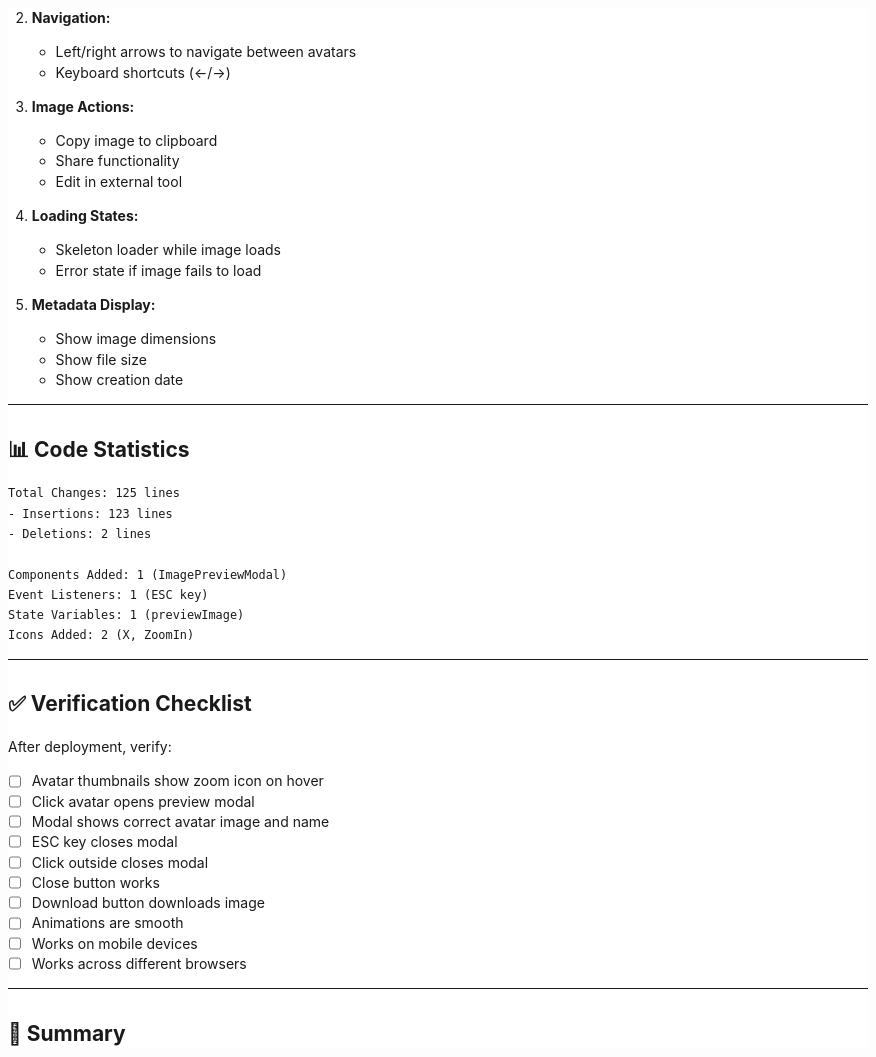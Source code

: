 2. **Navigation:**
   - Left/right arrows to navigate between avatars
   - Keyboard shortcuts (←/→)

3. **Image Actions:**
   - Copy image to clipboard
   - Share functionality
   - Edit in external tool

4. **Loading States:**
   - Skeleton loader while image loads
   - Error state if image fails to load

5. **Metadata Display:**
   - Show image dimensions
   - Show file size
   - Show creation date

---

## 📊 Code Statistics

```
Total Changes: 125 lines
- Insertions: 123 lines
- Deletions: 2 lines

Components Added: 1 (ImagePreviewModal)
Event Listeners: 1 (ESC key)
State Variables: 1 (previewImage)
Icons Added: 2 (X, ZoomIn)
```

---

## ✅ Verification Checklist

After deployment, verify:

- [ ] Avatar thumbnails show zoom icon on hover
- [ ] Click avatar opens preview modal
- [ ] Modal shows correct avatar image and name
- [ ] ESC key closes modal
- [ ] Click outside closes modal
- [ ] Close button works
- [ ] Download button downloads image
- [ ] Animations are smooth
- [ ] Works on mobile devices
- [ ] Works across different browsers

---

## 🎉 Summary
